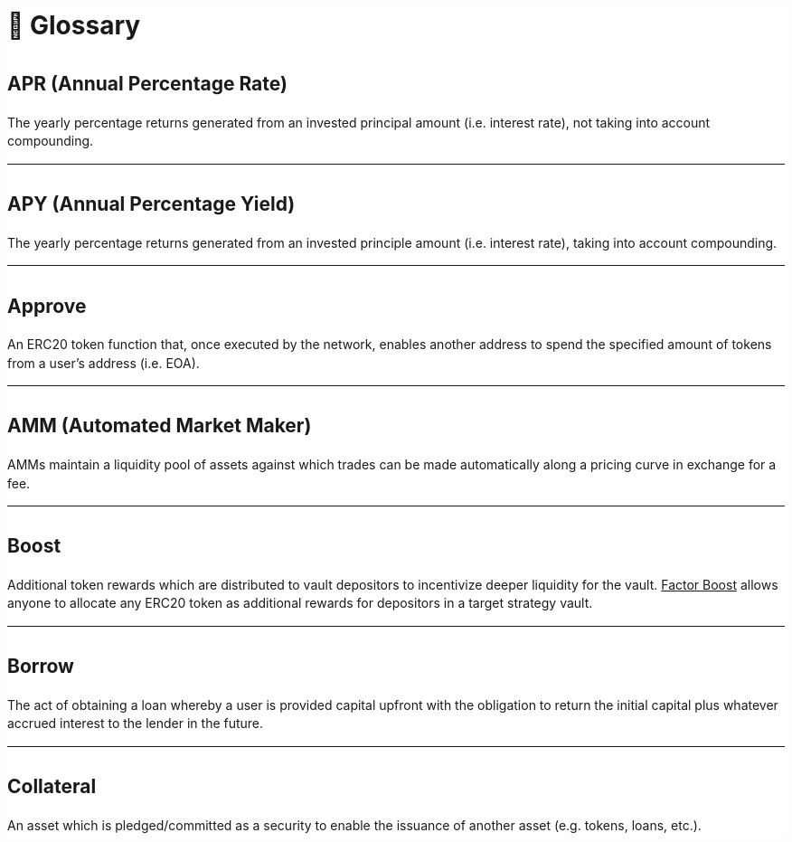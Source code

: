 # 📖 Glossary

## APR (Annual Percentage Rate)

The yearly percentage returns generated from an invested principal amount (i.e. interest rate), not taking into account compounding.

***

## APY (Annual Percentage Yield)

The yearly percentage returns generated from an invested principle amount (i.e. interest rate), taking into account compounding.

***

## Approve

An ERC20 token function that, once executed by the network, enables another address to spend the specified amount of tokens from a user’s address (i.e. EOA).

***

## AMM (Automated Market Maker)

AMMs maintain a liquidity pool of assets against which trades can be made automatically along a pricing curve in exchange for a fee.

***

## Boost

Additional token rewards which are distributed to vault depositors to incentivize deeper liquidity for the vault. [Factor Boost](../governance/factor-boost/) allows anyone to allocate any ERC20 token as additional rewards for depositors in a target strategy vault.

***

## Borrow

The act of obtaining a loan whereby a user is provided capital upfront with the obligation to return the initial capital plus whatever accrued interest to the lender in the future.

***

## Collateral

An asset which is pledged/committed as a security to enable the issuance of another asset (e.g. tokens, loans, etc.).
